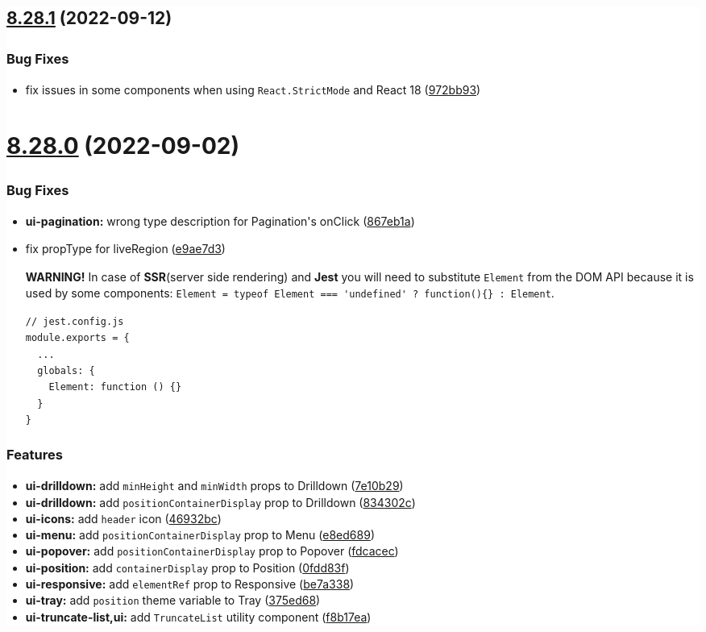 ## [8.28.1](https://github.com/instructure/instructure-ui/compare/v8.28.0...v8.28.1) (2022-09-12)

### Bug Fixes

- fix issues in some components when using `React.StrictMode` and React 18 ([972bb93](https://github.com/instructure/instructure-ui/commit/972bb93d2835fcca3548d624b1ba2497661b4243))

# [8.28.0](https://github.com/instructure/instructure-ui/compare/v8.27.0...v8.28.0) (2022-09-02)

### Bug Fixes

- **ui-pagination:** wrong type description for Pagination's onClick ([867eb1a](https://github.com/instructure/instructure-ui/commit/867eb1a6c0bcbd2c65d26a23cac643df37a0aad3))

- fix propType for liveRegion ([e9ae7d3](https://github.com/instructure/instructure-ui/commit/e9ae7d396e4c5de5eb1df56666630b92f73a670e))

  **WARNING!** In case of **SSR**(server side rendering) and **Jest** you will need to substitute `Element` from the DOM API because it is used by some components:
  `Element = typeof Element === 'undefined' ? function(){} : Element`.

  ```
  // jest.config.js
  module.exports = {
    ...
    globals: {
      Element: function () {}
    }
  }
  ```

### Features

- **ui-drilldown:** add `minHeight` and `minWidth` props to Drilldown ([7e10b29](https://github.com/instructure/instructure-ui/commit/7e10b2966f4dfb79dfdecca62f12c3f9ba5b62b4))
- **ui-drilldown:** add `positionContainerDisplay` prop to Drilldown ([834302c](https://github.com/instructure/instructure-ui/commit/834302c1510c96bde8436307465fa480957719bc))
- **ui-icons:** add `header` icon ([46932bc](https://github.com/instructure/instructure-ui/commit/46932bcb4fbc3fc98566ae886b44c1005ebeb924))
- **ui-menu:** add `positionContainerDisplay` prop to Menu ([e8ed689](https://github.com/instructure/instructure-ui/commit/e8ed689bacb82b88bde3be3db1ade6ea6ee6ed89))
- **ui-popover:** add `positionContainerDisplay` prop to Popover ([fdcacec](https://github.com/instructure/instructure-ui/commit/fdcacecd6d1a0f52580f9ccd051dfa8e5270baf0))
- **ui-position:** add `containerDisplay` prop to Position ([0fdd83f](https://github.com/instructure/instructure-ui/commit/0fdd83fc06f3d63eadf4bd42bc96e0e8514a5981))
- **ui-responsive:** add `elementRef` prop to Responsive ([be7a338](https://github.com/instructure/instructure-ui/commit/be7a338d330e07f4120565fb61c92dd85518528c))
- **ui-tray:** add `position` theme variable to Tray ([375ed68](https://github.com/instructure/instructure-ui/commit/375ed68a6c38c241d45d3a13f5bb757ed68b9ab2))
- **ui-truncate-list,ui:** add `TruncateList` utility component ([f8b17ea](https://github.com/instructure/instructure-ui/commit/f8b17ea8b60234f746fcd7576f1532f38d5bbe5f))

